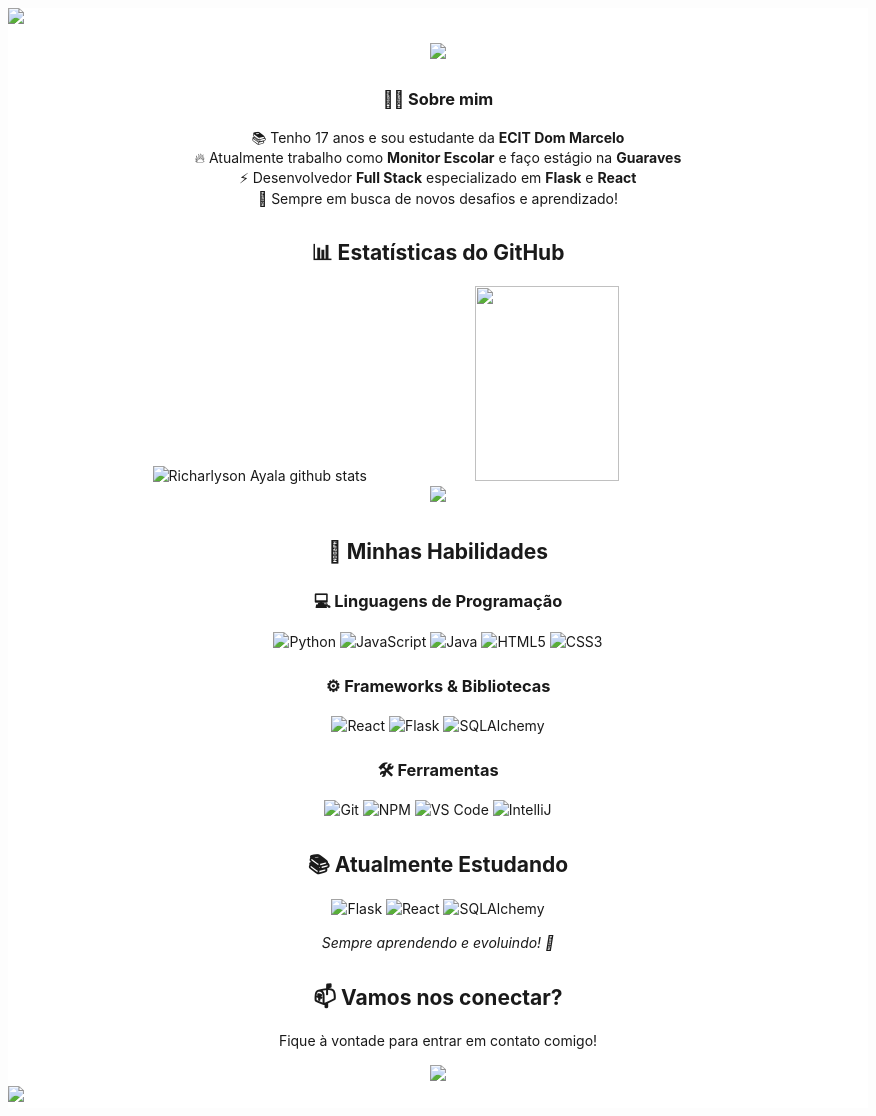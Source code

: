 <img width="100%" src="https://capsule-render.vercel.app/api?type=waving&color=483D8B&height=120&section=header"/> <div align="center"> <img src="https://readme-typing-svg.herokuapp.com/?color=FFFFFF&size=35&center=true&vCenter=true&width=1000&lines=Olá!+Seja+bem-vindo!+👋;Meu+nome+é+Richarlyson+Ayala;Desenvolvedor+Full+Stack+em+crescimento!;Estudante+apaixonado+por+tecnologia!" /> </div> <div align="center"> <h3>🧑‍💻 Sobre mim</h3> <p> 📚 Tenho 17 anos e sou estudante da <strong>ECIT Dom Marcelo</strong><br> 🔥 Atualmente trabalho como <strong>Monitor Escolar</strong> e faço estágio na <strong>Guaraves</strong><br> ⚡ Desenvolvedor <strong>Full Stack</strong> especializado em <strong>Flask</strong> e <strong>React</strong><br> 🌱 Sempre em busca de novos desafios e aprendizado! </p> </div>
<div align="center"> <h2>📊 Estatísticas do GitHub</h2> <img width="49%" height="195px" src="https://github-readme-stats.vercel.app/api?username=RicharlysonAyala&show_icons=true&count_private=true&hide_border=true&title_color=fff&icon_color=fff&text_color=fff&bg_color=483D8B&border_radius=10" alt="Richarlyson Ayala github stats" /> <img width="41%" height="195px" src="https://github-readme-stats.vercel.app/api/top-langs/?username=RicharlysonAyala&layout=compact&hide_border=true&title_color=fff&text_color=fff&bg_color=483D8B&border_radius=10" /> </div> <div align="center"> <img width="49%" src="https://github-readme-streak-stats.herokuapp.com?user=RicharlysonAyala&theme=dark&background=483D8B&border=FFFFFF&stroke=FFFFFF&ring=FFFFFF&fire=FFFFFF&currStreakNum=FFFFFF&sideNums=FFFFFF&currStreakLabel=FFFFFF&sideLabels=FFFFFF&dates=FFFFFF&hide_border=true&border_radius=10" /> </div>
<div align="center"> <h2>🚀 Minhas Habilidades</h2> <h3>💻 Linguagens de Programação</h3> <div> <img align="center" alt="Python" height="40" width="40" src="https://cdn.jsdelivr.net/gh/devicons/devicon@latest/icons/python/python-original.svg"> <img align="center" alt="JavaScript" height="40" width="40" src="https://cdn.jsdelivr.net/gh/devicons/devicon@latest/icons/javascript/javascript-plain.svg"> <img align="center" alt="Java" height="40" width="40" src="https://cdn.jsdelivr.net/gh/devicons/devicon@latest/icons/java/java-original.svg"> <img align="center" alt="HTML5" height="40" width="40" src="https://cdn.jsdelivr.net/gh/devicons/devicon@latest/icons/html5/html5-original.svg"> <img align="center" alt="CSS3" height="40" width="40" src="https://cdn.jsdelivr.net/gh/devicons/devicon@latest/icons/css3/css3-original.svg"> </div> <h3>⚙️ Frameworks & Bibliotecas</h3> <div> <img align="center" alt="React" height="40" width="40" src="https://cdn.jsdelivr.net/gh/devicons/devicon@latest/icons/react/react-original.svg"> <img align="center" alt="Flask" height="40" width="40" src="https://cdn.jsdelivr.net/gh/devicons/devicon@latest/icons/flask/flask-original.svg"> <img align="center" alt="SQLAlchemy" height="40" width="40" src="https://cdn.jsdelivr.net/gh/devicons/devicon@latest/icons/sqlalchemy/sqlalchemy-original.svg"> </div> <h3>🛠️ Ferramentas</h3> <div> <img align="center" alt="Git" height="40" width="40" src="https://cdn.jsdelivr.net/gh/devicons/devicon@latest/icons/git/git-original.svg"> <img align="center" alt="NPM" height="40" width="40" src="https://cdn.jsdelivr.net/gh/devicons/devicon@latest/icons/npm/npm-original-wordmark.svg"> <img align="center" alt="VS Code" height="40" width="40" src="https://cdn.jsdelivr.net/gh/devicons/devicon@latest/icons/vscode/vscode-original.svg"> <img align="center" alt="IntelliJ" height="40" width="40" src="https://cdn.jsdelivr.net/gh/devicons/devicon@latest/icons/intellij/intellij-original.svg"> </div> </div>
<div align="center"> <h2>📚 Atualmente Estudando</h2> <div> <img align="center" alt="Flask" height="50" width="50" src="https://cdn.jsdelivr.net/gh/devicons/devicon@latest/icons/flask/flask-original.svg"> <img align="center" alt="React" height="50" width="50" src="https://cdn.jsdelivr.net/gh/devicons/devicon@latest/icons/react/react-original.svg"> <img align="center" alt="SQLAlchemy" height="50" width="50" src="https://cdn.jsdelivr.net/gh/devicons/devicon@latest/icons/sqlalchemy/sqlalchemy-original.svg"> </div> <p><em>Sempre aprendendo e evoluindo! 🚀</em></p> </div>
<div align="center"> <h2>📫 Vamos nos conectar?</h2> <p>Fique à vontade para entrar em contato comigo!</p>   </div> <div align="center"> <img src="https://komarev.com/ghpvc/?username=RicharlysonAyala&color=483D8B&style=flat-square&label=Visualizações+do+perfil" /> </div> <img width="100%" src="https://capsule-render.vercel.app/api?type=waving&color=483D8B&height=120&section=footer"/>
